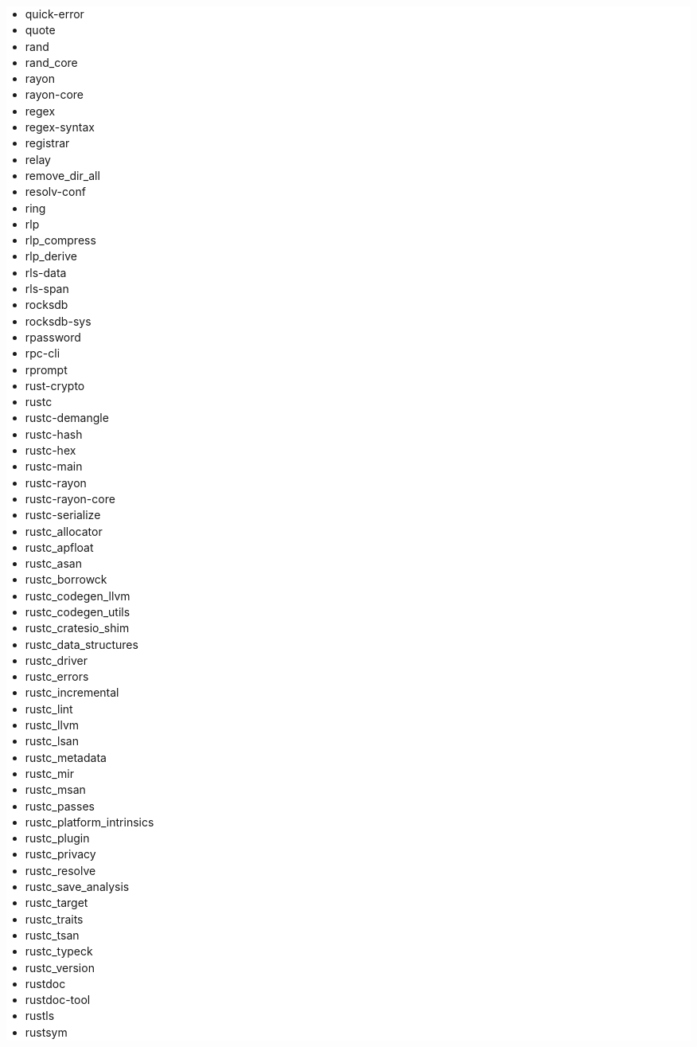 - quick-error
- quote
- rand
- rand_core
- rayon
- rayon-core
- regex
- regex-syntax
- registrar
- relay
- remove_dir_all
- resolv-conf
- ring
- rlp
- rlp_compress
- rlp_derive
- rls-data
- rls-span
- rocksdb
- rocksdb-sys
- rpassword
- rpc-cli
- rprompt
- rust-crypto
- rustc
- rustc-demangle
- rustc-hash
- rustc-hex
- rustc-main
- rustc-rayon
- rustc-rayon-core
- rustc-serialize
- rustc_allocator
- rustc_apfloat
- rustc_asan
- rustc_borrowck
- rustc_codegen_llvm
- rustc_codegen_utils
- rustc_cratesio_shim
- rustc_data_structures
- rustc_driver
- rustc_errors
- rustc_incremental
- rustc_lint
- rustc_llvm
- rustc_lsan
- rustc_metadata
- rustc_mir
- rustc_msan
- rustc_passes
- rustc_platform_intrinsics
- rustc_plugin
- rustc_privacy
- rustc_resolve
- rustc_save_analysis
- rustc_target
- rustc_traits
- rustc_tsan
- rustc_typeck
- rustc_version
- rustdoc
- rustdoc-tool
- rustls
- rustsym